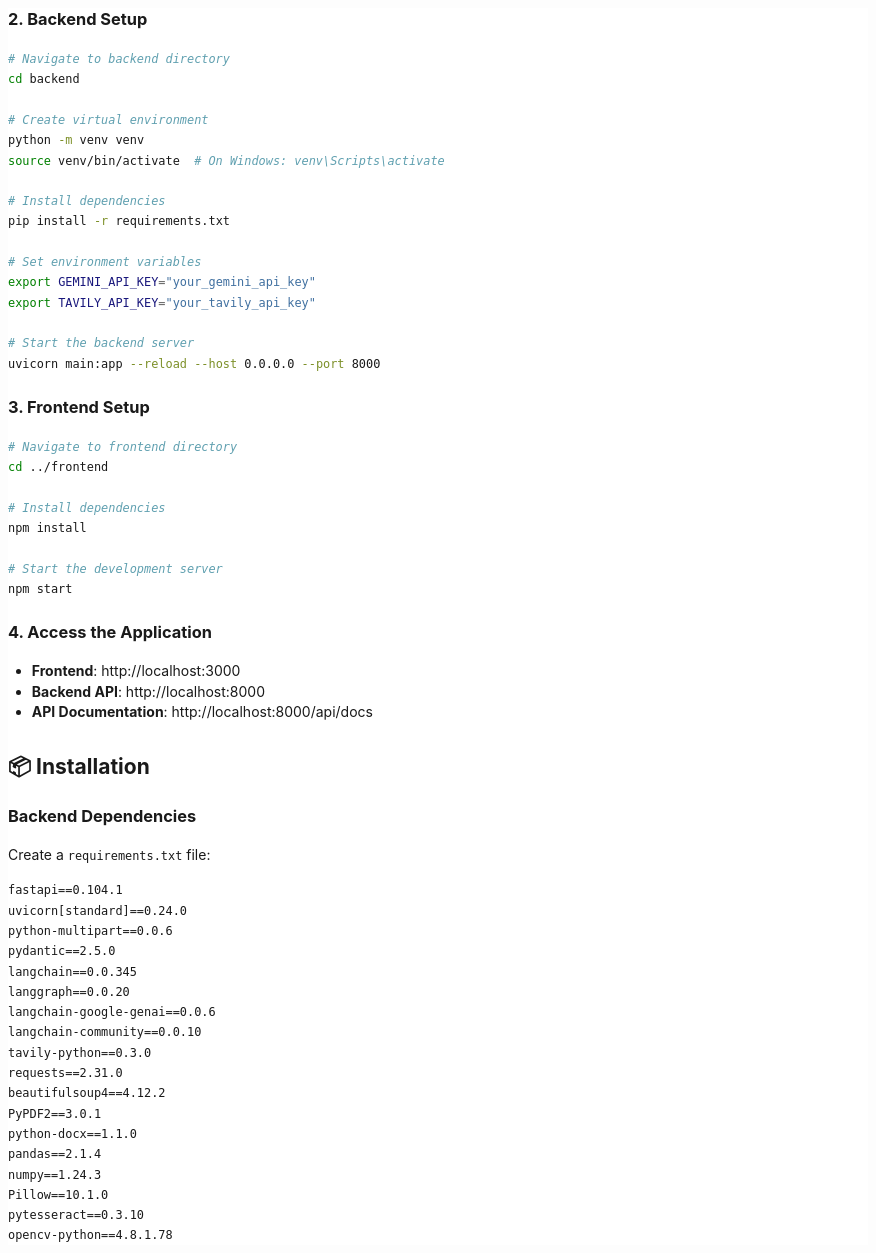 ### 2. Backend Setup

```bash
# Navigate to backend directory
cd backend

# Create virtual environment
python -m venv venv
source venv/bin/activate  # On Windows: venv\Scripts\activate

# Install dependencies
pip install -r requirements.txt

# Set environment variables
export GEMINI_API_KEY="your_gemini_api_key"
export TAVILY_API_KEY="your_tavily_api_key"

# Start the backend server
uvicorn main:app --reload --host 0.0.0.0 --port 8000
```

### 3. Frontend Setup

```bash
# Navigate to frontend directory
cd ../frontend

# Install dependencies
npm install

# Start the development server
npm start
```

### 4. Access the Application

- **Frontend**: http://localhost:3000
- **Backend API**: http://localhost:8000
- **API Documentation**: http://localhost:8000/api/docs

## 📦 Installation

### Backend Dependencies

Create a `requirements.txt` file:

```txt
fastapi==0.104.1
uvicorn[standard]==0.24.0
python-multipart==0.0.6
pydantic==2.5.0
langchain==0.0.345
langgraph==0.0.20
langchain-google-genai==0.0.6
langchain-community==0.0.10
tavily-python==0.3.0
requests==2.31.0
beautifulsoup4==4.12.2
PyPDF2==3.0.1
python-docx==1.1.0
pandas==2.1.4
numpy==1.24.3
Pillow==10.1.0
pytesseract==0.3.10
opencv-python==4.8.1.78
```